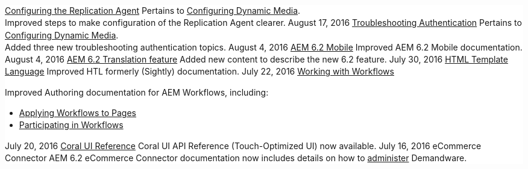   <td><a href="https://helpx.adobe.com/experience-manager/6-2/assets/using/config-dynamic.html#ConfiguringImageReplication">Configuring the Replication Agent</a></td> 
   <td>Pertains to <a href="https://helpx.adobe.com/experience-manager/6-2/assets/using/config-dynamic.html">Configuring Dynamic Media</a>.<br /> Improved steps to make configuration of the Replication Agent clearer.</td> 
  </tr>
  <tr>
   <td>August 17, 2016</td> 
   <td><a href="https://helpx.adobe.com/experience-manager/6-2/assets/using/config-dynamic.html#troubleshooting%2520authentication">Troubleshooting Authentication</a></td> 
   <td>Pertains to <a href="https://helpx.adobe.com/experience-manager/6-2/assets/using/config-dynamic.html">Configuring Dynamic Media</a>.<br /> Added three new troubleshooting authentication topics.</td> 
  </tr>
  <tr>
   <td>August 4, 2016</td> 
   <td><a href="https://helpx.adobe.com/experience-manager/6-2/mobile/using/getting-started-with-aem-mobile.html">AEM 6.2 Mobile</a></td> 
   <td>Improved AEM 6.2 Mobile documentation.</td> 
  </tr>
  <tr>
   <td>August 4, 2016</td> 
   <td><a href="https://helpx.adobe.com/experience-manager/6-2/sites/administering/using/translation.html">AEM 6.2 Translation feature</a></td> 
   <td>Added new content to describe the new 6.2 feature.</td> 
  </tr>
  <tr>
   <td>July 30, 2016</td> 
   <td><a href="https://helpx.adobe.com/experience-manager/htl/using/overview.html">HTML Template Language</a></td> 
   <td>Improved HTL formerly (Sightly) documentation.</td> 
  </tr>
  <tr>
   <td>July 22, 2016</td> 
   <td><a href="https://helpx.adobe.com/experience-manager/6-2/sites/authoring/using/workflows.html">Working with Workflows</a></td> 
   <td><p>Improved Authoring documentation for AEM Workflows, including:</p> 
    <ul> 
     <li><a href="https://helpx.adobe.com/experience-manager/6-2/sites/authoring/using/applying-workflows.html">Applying Workflows to Pages</a></li> 
     <li><a href="https://helpx.adobe.com/experience-manager/6-2/sites/authoring/using/participating-workflows.html">Participating in Workflows</a></li> 
    </ul> </td> 
  </tr>
  <tr>
   <td>July 20, 2016</td> 
   <td><a href="https://helpx.adobe.com/experience-manager/6-2/sites/developing/using/reference-materials/coral-ui/home/index.html">Coral UI Reference</a></td> 
   <td>Coral UI API Reference (Touch-Optimized UI) now available.</td> 
  </tr>
  <tr>
   <td>July 16, 2016</td> 
   <td>eCommerce Connector</td> 
   <td>AEM 6.2 eCommerce Connector documentation now includes details on how to <a href="https://helpx.adobe.com/experience-manager/6-2/sites/administering/using/demandware.html">administer</a> Demandware.</td> 
  </tr>
 </tbody>
</table>

